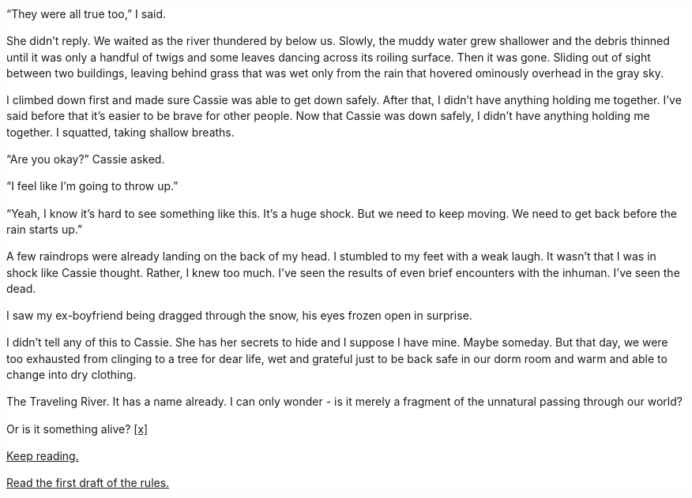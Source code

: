 “They were all true too,” I said.

She didn’t reply.  We waited as the river thundered by below us. Slowly, the muddy water grew shallower and the debris thinned until it was only a handful of twigs and some leaves dancing across its roiling surface.  Then it was gone.  Sliding out of sight between two buildings, leaving behind grass that was wet only from the rain that hovered ominously overhead in the gray sky.

I climbed down first and made sure Cassie was able to get down safely.  After that, I didn’t have anything holding me together.  I’ve said before that it’s easier to be brave for other people.  Now that Cassie was down safely, I didn’t have anything holding me together.  I squatted, taking shallow breaths.

“Are you okay?” Cassie asked.

“I feel like I’m going to throw up.”

“Yeah, I know it’s hard to see something like this.  It’s a huge shock.  But we need to keep moving.  We need to get back before the rain starts up.”

A few raindrops were already landing on the back of my head.  I stumbled to my feet with a weak laugh.  It wasn’t that I was in shock like Cassie thought.  Rather, I knew too much.  I’ve seen the results of even brief encounters with the inhuman.  I’ve seen the dead.

I saw my ex-boyfriend being dragged through the snow, his eyes frozen open in surprise.

I didn’t tell any of this to Cassie.  She has her secrets to hide and I suppose I have mine.  Maybe someday.  But that day, we were too exhausted from clinging to a tree for dear life, wet and grateful just to be back safe in our dorm room and warm and able to change into dry clothing.

The Traveling River.  It has a name already.  I can only wonder - is it merely a fragment of the unnatural passing through our world?

Or is it something alive? [\[x\]](https://www.reddit.com/r/goatvalleycampgrounds/)

[Keep reading.](https://www.reddit.com/r/nosleep/comments/tapukv/how_to_survive_college_dont_feed_the_opossums/)

[Read the first draft of the rules.](https://www.reddit.com/r/goatvalleycampgrounds/comments/t34mbv/how_to_survive_college/)